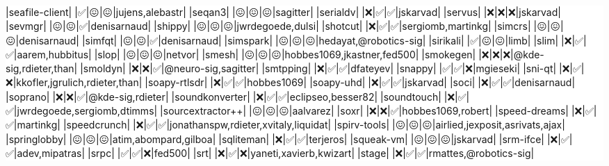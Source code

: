 |seafile-client| |✅|😖|😖|jujens,alebastr|
|seqan3| |😖|😖|😖|sagitter|
|serialdv| |❌|✅|✅|jskarvad|
|servus| |❌|❌|❌|jskarvad|
|sevmgr| |😖|😖|✅|denisarnaud|
|shippy| |😖|😖|😖|jwrdegoede,dulsi|
|shotcut| |❌|✅|✅|sergiomb,martinkg|
|simcrs| |😖|😖|😖|denisarnaud|
|simfqt| |😖|😖|✅|denisarnaud|
|simspark| |😖|😖|😖|hedayat,@robotics-sig|
|sirikali| |✅|😖|😖|limb|
|slim| |❌|✅|✅|aarem,hubbitus|
|slop| |😖|😖|😖|netvor|
|smesh| |😖|😖|😖|hobbes1069,jkastner,fed500|
|smokegen| |❌|❌|❌|@kde-sig,rdieter,than|
|smoldyn| |❌|❌|✅|@neuro-sig,sagitter|
|smtpping| |❌|✅|✅|dfateyev|
|snappy| |✅|✅|❌|mgieseki|
|sni-qt| |❌|✅|❌|kkofler,jgrulich,rdieter,than|
|soapy-rtlsdr| |❌|✅|✅|hobbes1069|
|soapy-uhd| |❌|✅|✅|jskarvad|
|soci| |❌|✅|✅|denisarnaud|
|soprano| |❌|❌|✅|@kde-sig,rdieter|
|soundkonverter| |❌|✅|✅|eclipseo,besser82|
|soundtouch| |❌|✅|✅|jwrdegoede,sergiomb,dtimms|
|sourcextractor++| |😖|😖|😖|aalvarez|
|soxr| |❌|❌|✅|hobbes1069,robert|
|speed-dreams| |❌|✅|✅|martinkg|
|speedcrunch| |❌|✅|✅|jonathanspw,rdieter,xvitaly,liquidat|
|spirv-tools| |😖|😖|😖|airlied,jexposit,asrivats,ajax|
|springlobby| |😖|😖|😖|atim,abompard,gilboa|
|sqliteman| |❌|✅|✅|terjeros|
|squeak-vm| |😖|😖|😖|jskarvad|
|srm-ifce| |❌|✅|✅|adev,mipatras|
|srpc| |✅|✅|❌|fed500|
|srt| |❌|✅|❌|yaneti,xavierb,kwizart|
|stage| |❌|✅|✅|rmattes,@robotics-sig|